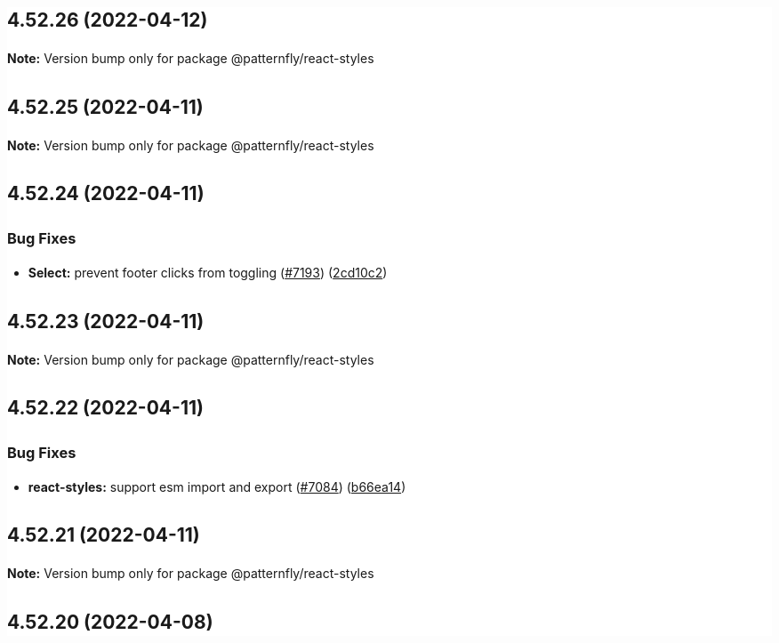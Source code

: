 
## 4.52.26 (2022-04-12)

**Note:** Version bump only for package @patternfly/react-styles





## 4.52.25 (2022-04-11)

**Note:** Version bump only for package @patternfly/react-styles





## 4.52.24 (2022-04-11)


### Bug Fixes

* **Select:** prevent footer clicks from toggling ([#7193](https://github.com/patternfly/patternfly-react/issues/7193)) ([2cd10c2](https://github.com/patternfly/patternfly-react/commit/2cd10c2a0a11dcd14f85116369fd47dffcb12295))





## 4.52.23 (2022-04-11)

**Note:** Version bump only for package @patternfly/react-styles





## 4.52.22 (2022-04-11)


### Bug Fixes

* **react-styles:** support esm import and export ([#7084](https://github.com/patternfly/patternfly-react/issues/7084)) ([b66ea14](https://github.com/patternfly/patternfly-react/commit/b66ea14fa0949b0626184455a4df46312b87171a))





## 4.52.21 (2022-04-11)

**Note:** Version bump only for package @patternfly/react-styles





## 4.52.20 (2022-04-08)
